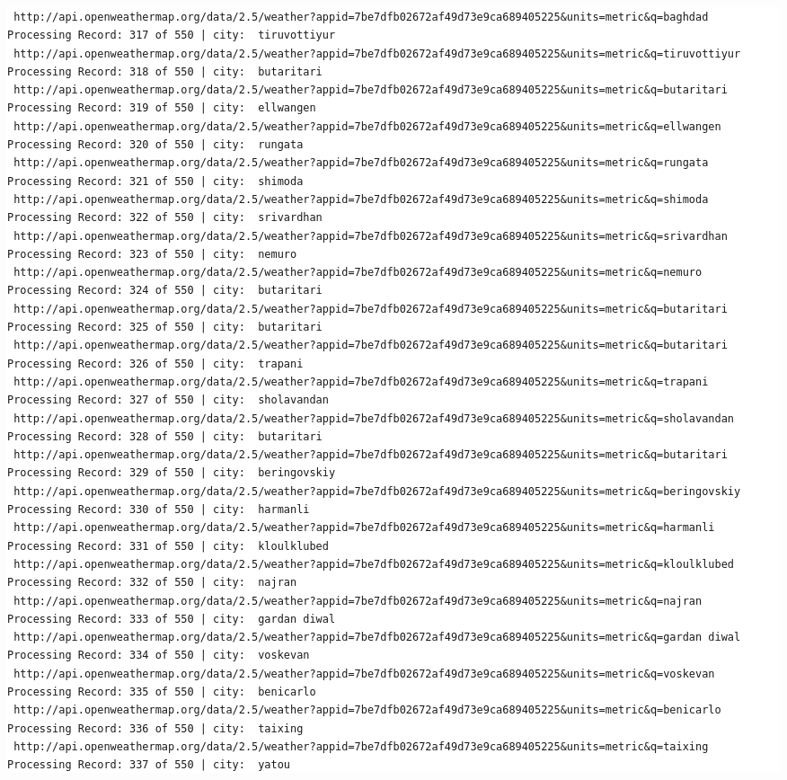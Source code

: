      http://api.openweathermap.org/data/2.5/weather?appid=7be7dfb02672af49d73e9ca689405225&units=metric&q=baghdad
    Processing Record: 317 of 550 | city:  tiruvottiyur 
     http://api.openweathermap.org/data/2.5/weather?appid=7be7dfb02672af49d73e9ca689405225&units=metric&q=tiruvottiyur
    Processing Record: 318 of 550 | city:  butaritari 
     http://api.openweathermap.org/data/2.5/weather?appid=7be7dfb02672af49d73e9ca689405225&units=metric&q=butaritari
    Processing Record: 319 of 550 | city:  ellwangen 
     http://api.openweathermap.org/data/2.5/weather?appid=7be7dfb02672af49d73e9ca689405225&units=metric&q=ellwangen
    Processing Record: 320 of 550 | city:  rungata 
     http://api.openweathermap.org/data/2.5/weather?appid=7be7dfb02672af49d73e9ca689405225&units=metric&q=rungata
    Processing Record: 321 of 550 | city:  shimoda 
     http://api.openweathermap.org/data/2.5/weather?appid=7be7dfb02672af49d73e9ca689405225&units=metric&q=shimoda
    Processing Record: 322 of 550 | city:  srivardhan 
     http://api.openweathermap.org/data/2.5/weather?appid=7be7dfb02672af49d73e9ca689405225&units=metric&q=srivardhan
    Processing Record: 323 of 550 | city:  nemuro 
     http://api.openweathermap.org/data/2.5/weather?appid=7be7dfb02672af49d73e9ca689405225&units=metric&q=nemuro
    Processing Record: 324 of 550 | city:  butaritari 
     http://api.openweathermap.org/data/2.5/weather?appid=7be7dfb02672af49d73e9ca689405225&units=metric&q=butaritari
    Processing Record: 325 of 550 | city:  butaritari 
     http://api.openweathermap.org/data/2.5/weather?appid=7be7dfb02672af49d73e9ca689405225&units=metric&q=butaritari
    Processing Record: 326 of 550 | city:  trapani 
     http://api.openweathermap.org/data/2.5/weather?appid=7be7dfb02672af49d73e9ca689405225&units=metric&q=trapani
    Processing Record: 327 of 550 | city:  sholavandan 
     http://api.openweathermap.org/data/2.5/weather?appid=7be7dfb02672af49d73e9ca689405225&units=metric&q=sholavandan
    Processing Record: 328 of 550 | city:  butaritari 
     http://api.openweathermap.org/data/2.5/weather?appid=7be7dfb02672af49d73e9ca689405225&units=metric&q=butaritari
    Processing Record: 329 of 550 | city:  beringovskiy 
     http://api.openweathermap.org/data/2.5/weather?appid=7be7dfb02672af49d73e9ca689405225&units=metric&q=beringovskiy
    Processing Record: 330 of 550 | city:  harmanli 
     http://api.openweathermap.org/data/2.5/weather?appid=7be7dfb02672af49d73e9ca689405225&units=metric&q=harmanli
    Processing Record: 331 of 550 | city:  kloulklubed 
     http://api.openweathermap.org/data/2.5/weather?appid=7be7dfb02672af49d73e9ca689405225&units=metric&q=kloulklubed
    Processing Record: 332 of 550 | city:  najran 
     http://api.openweathermap.org/data/2.5/weather?appid=7be7dfb02672af49d73e9ca689405225&units=metric&q=najran
    Processing Record: 333 of 550 | city:  gardan diwal 
     http://api.openweathermap.org/data/2.5/weather?appid=7be7dfb02672af49d73e9ca689405225&units=metric&q=gardan diwal
    Processing Record: 334 of 550 | city:  voskevan 
     http://api.openweathermap.org/data/2.5/weather?appid=7be7dfb02672af49d73e9ca689405225&units=metric&q=voskevan
    Processing Record: 335 of 550 | city:  benicarlo 
     http://api.openweathermap.org/data/2.5/weather?appid=7be7dfb02672af49d73e9ca689405225&units=metric&q=benicarlo
    Processing Record: 336 of 550 | city:  taixing 
     http://api.openweathermap.org/data/2.5/weather?appid=7be7dfb02672af49d73e9ca689405225&units=metric&q=taixing
    Processing Record: 337 of 550 | city:  yatou 